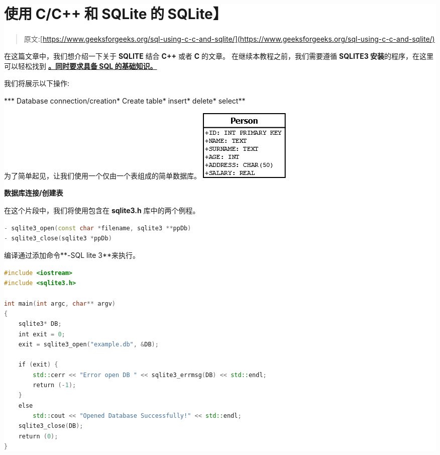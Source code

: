 # 使用 C/C++ 和 SQLite 的 SQLite】

> 原文:[https://www.geeksforgeeks.org/sql-using-c-c-and-sqlite/](https://www.geeksforgeeks.org/sql-using-c-c-and-sqlite/)

在这篇文章中，我们想介绍一下关于 **SQLITE** 结合 **C++** 或者 **C** 的文章。
在继续本教程之前，我们需要遵循 **SQLITE3 安装**的程序，在这里 可以轻松找到 **[。同时要求具备 **SQL** 的基础知识。](https://www.geeksforgeeks.org/introduction-to-sqlite/)**

我们将展示以下操作:

***   Database connection/creation*   Create table*   insert*   delete*   select**

为了简单起见，让我们使用一个仅由一个表组成的简单数据库。
![Table used for examples.](img/50fd8530aa6e5237c5f8feb6bbb49094.png)

**数据库连接/创建表**

在这个片段中，我们将使用包含在 **sqlite3.h** 库中的两个例程。

```cpp
- sqlite3_open(const char *filename, sqlite3 **ppDb)
- sqlite3_close(sqlite3 *ppDb)

```

编译通过添加命令**-SQL lite 3**来执行。

```cpp
#include <iostream>
#include <sqlite3.h>

int main(int argc, char** argv)
{
    sqlite3* DB;
    int exit = 0;
    exit = sqlite3_open("example.db", &DB);

    if (exit) {
        std::cerr << "Error open DB " << sqlite3_errmsg(DB) << std::endl;
        return (-1);
    }
    else
        std::cout << "Opened Database Successfully!" << std::endl;
    sqlite3_close(DB);
    return (0);
}
```
